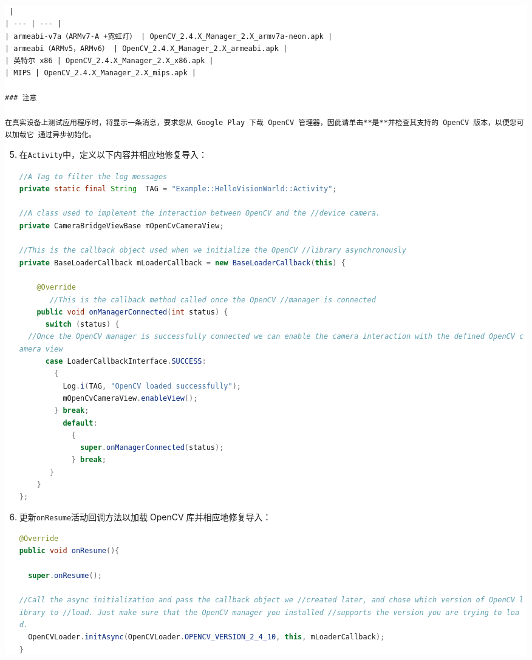      |
    | --- | --- |
    | armeabi-v7a（ARMv7-A +霓虹灯） | OpenCV_2.4.X_Manager_2.X_armv7a-neon.apk |
    | armeabi（ARMv5，ARMv6） | OpenCV_2.4.X_Manager_2.X_armeabi.apk |
    | 英特尔 x86 | OpenCV_2.4.X_Manager_2.X_x86.apk |
    | MIPS | OpenCV_2.4.X_Manager_2.X_mips.apk |

    ### 注意

    在真实设备上测试应用程序时，将显示一条消息，要求您从 Google Play 下载 OpenCV 管理器，因此请单击**是**并检查其支持的 OpenCV 版本，以便您可以加载它 通过异步初始化。

5.  在`Activity`中，定义以下内容并相应地修复导入：

    ```java
    //A Tag to filter the log messages
    private static final String  TAG = "Example::HelloVisionWorld::Activity";

    //A class used to implement the interaction between OpenCV and the //device camera.
    private CameraBridgeViewBase mOpenCvCameraView;

    //This is the callback object used when we initialize the OpenCV //library asynchronously
    private BaseLoaderCallback mLoaderCallback = new BaseLoaderCallback(this) {

        @Override
           //This is the callback method called once the OpenCV //manager is connected
        public void onManagerConnected(int status) {
          switch (status) {
      //Once the OpenCV manager is successfully connected we can enable the camera interaction with the defined OpenCV camera view
          case LoaderCallbackInterface.SUCCESS:
            {
              Log.i(TAG, "OpenCV loaded successfully");
              mOpenCvCameraView.enableView();
            } break;
              default:
                {
                  super.onManagerConnected(status);
                } break;
           }
        }
    };
    ```

6.  更新`onResume`活动回调方法以加载 OpenCV 库并相应地修复导入：

    ```java
    @Override
    public void onResume(){

      super.onResume();

    //Call the async initialization and pass the callback object we //created later, and chose which version of OpenCV library to //load. Just make sure that the OpenCV manager you installed //supports the version you are trying to load.
      OpenCVLoader.initAsync(OpenCVLoader.OPENCV_VERSION_2_4_10, this, mLoaderCallback);
    }
    ```
